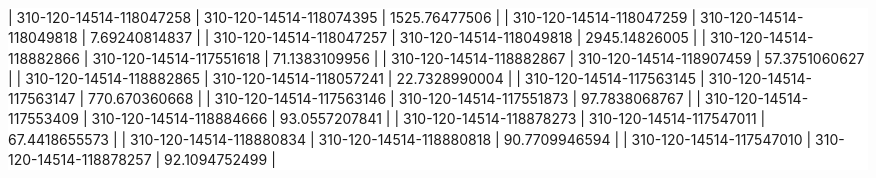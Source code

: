 | 310-120-14514-118047258 | 310-120-14514-118074395 | 1525.76477506 |
| 310-120-14514-118047259 | 310-120-14514-118049818 | 7.69240814837 |
| 310-120-14514-118047257 | 310-120-14514-118049818 | 2945.14826005 |
| 310-120-14514-118882866 | 310-120-14514-117551618 | 71.1383109956 |
| 310-120-14514-118882867 | 310-120-14514-118907459 | 57.3751060627 |
| 310-120-14514-118882865 | 310-120-14514-118057241 | 22.7328990004 |
| 310-120-14514-117563145 | 310-120-14514-117563147 | 770.670360668 |
| 310-120-14514-117563146 | 310-120-14514-117551873 | 97.7838068767 |
| 310-120-14514-117553409 | 310-120-14514-118884666 | 93.0557207841 |
| 310-120-14514-118878273 | 310-120-14514-117547011 | 67.4418655573 |
| 310-120-14514-118880834 | 310-120-14514-118880818 | 90.7709946594 |
| 310-120-14514-117547010 | 310-120-14514-118878257 | 92.1094752499 |
